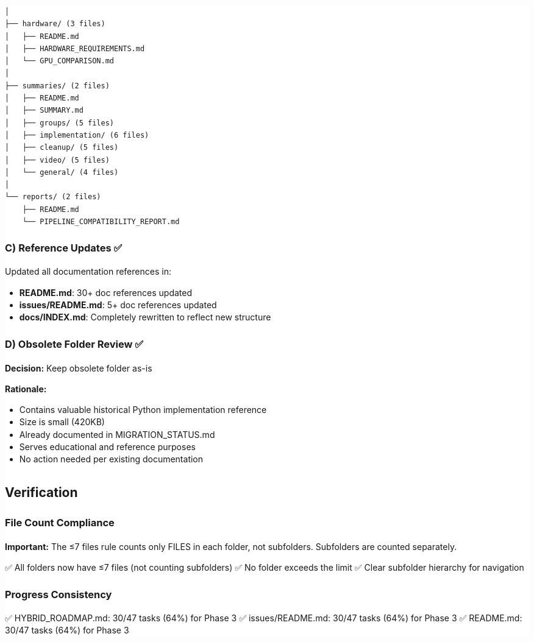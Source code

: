 ```
│
├── hardware/ (3 files)
│   ├── README.md
│   ├── HARDWARE_REQUIREMENTS.md
│   └── GPU_COMPARISON.md
│
├── summaries/ (2 files)
│   ├── README.md
│   ├── SUMMARY.md
│   ├── groups/ (5 files)
│   ├── implementation/ (6 files)
│   ├── cleanup/ (5 files)
│   ├── video/ (5 files)
│   └── general/ (4 files)
│
└── reports/ (2 files)
    ├── README.md
    └── PIPELINE_COMPATIBILITY_REPORT.md
```

### C) Reference Updates ✅

Updated all documentation references in:
- **README.md**: 30+ doc references updated
- **issues/README.md**: 5+ doc references updated
- **docs/INDEX.md**: Completely rewritten to reflect new structure

### D) Obsolete Folder Review ✅

**Decision:** Keep obsolete folder as-is

**Rationale:**
- Contains valuable historical Python implementation reference
- Size is small (420KB)
- Already documented in MIGRATION_STATUS.md
- Serves educational and reference purposes
- No action needed per existing documentation

## Verification

### File Count Compliance

**Important:** The ≤7 files rule counts only FILES in each folder, not subfolders. Subfolders are counted separately.

✅ All folders now have ≤7 files (not counting subfolders)
✅ No folder exceeds the limit
✅ Clear subfolder hierarchy for navigation

### Progress Consistency
✅ HYBRID_ROADMAP.md: 30/47 tasks (64%) for Phase 3
✅ issues/README.md: 30/47 tasks (64%) for Phase 3
✅ README.md: 30/47 tasks (64%) for Phase 3
